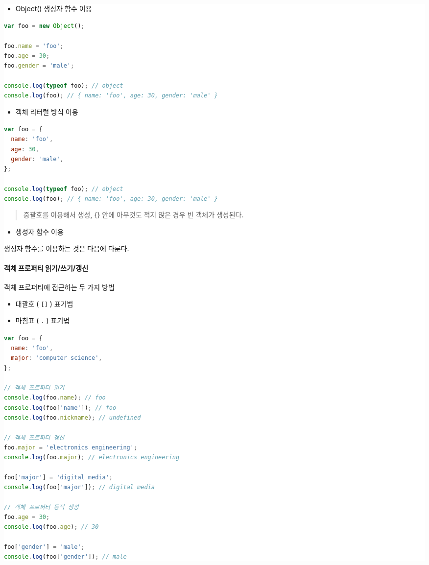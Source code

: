 - Object() 생성자 함수 이용

```javascript
var foo = new Object();

foo.name = 'foo';
foo.age = 30;
foo.gender = 'male';

console.log(typeof foo); // object
console.log(foo); // { name: 'foo', age: 30, gender: 'male' }
```

- 객체 리터럴 방식 이용

```javascript
var foo = {
  name: 'foo',
  age: 30,
  gender: 'male',
};

console.log(typeof foo); // object
console.log(foo); // { name: 'foo', age: 30, gender: 'male' }
```

> 중괄호를 이용해서 생성, {} 안에 아무것도 적지 않은 경우 빈 객체가 생성된다.

- 생성자 함수 이용

생성자 함수를 이용하는 것은 다음에 다룬다.

#### 객체 프로퍼티 읽기/쓰기/갱신

객체 프로퍼티에 접근하는 두 가지 방법

- 대괄호 ( `[]` ) 표기법

- 마침표 ( `.` ) 표기법

```javascript
var foo = {
  name: 'foo',
  major: 'computer science',
};

// 객체 프로퍼티 읽기
console.log(foo.name); // foo
console.log(foo['name']); // foo
console.log(foo.nickname); // undefined

// 객체 프로퍼티 갱신
foo.major = 'electronics engineering';
console.log(foo.major); // electronics engineering

foo['major'] = 'digital media';
console.log(foo['major']); // digital media

// 객체 프로퍼티 동적 생성
foo.age = 30;
console.log(foo.age); // 30

foo['gender'] = 'male';
console.log(foo['gender']); // male
```
